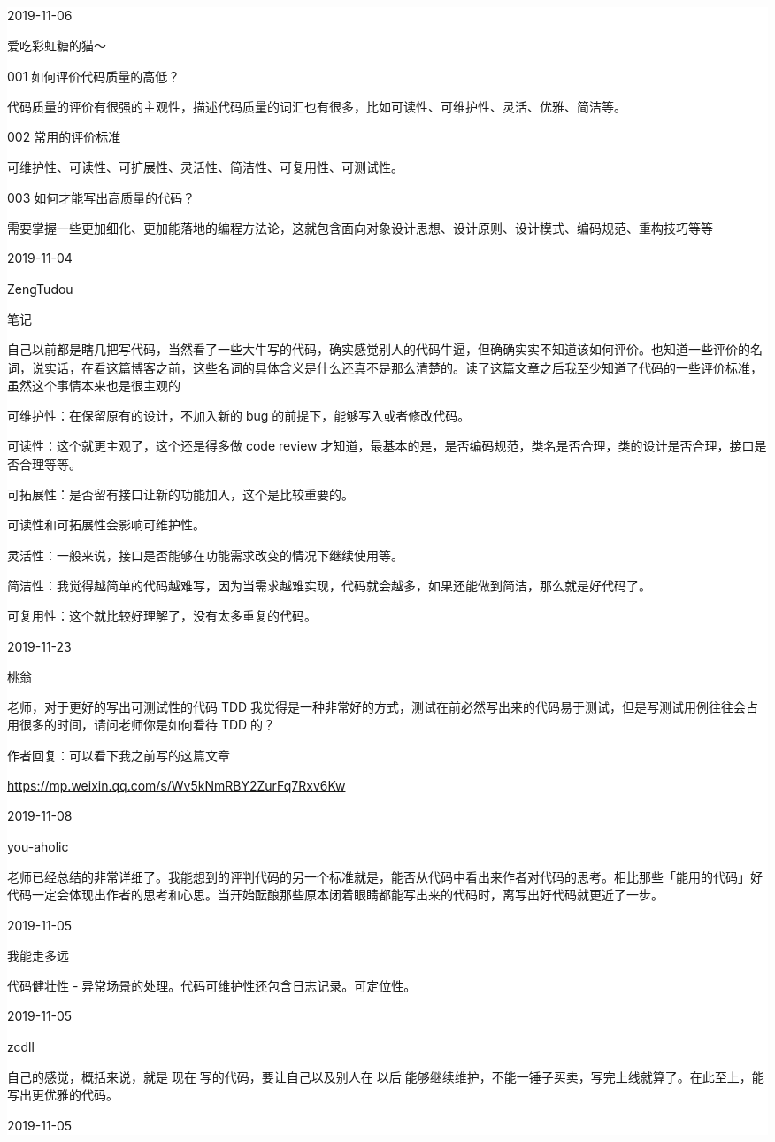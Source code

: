 2019-11-06


爱吃彩虹糖的猫～

001 如何评价代码质量的高低？

代码质量的评价有很强的主观性，描述代码质量的词汇也有很多，比如可读性、可维护性、灵活、优雅、简洁等。

002 常用的评价标准

可维护性、可读性、可扩展性、灵活性、简洁性、可复用性、可测试性。

003 如何才能写出高质量的代码？

需要掌握一些更加细化、更加能落地的编程方法论，这就包含面向对象设计思想、设计原则、设计模式、编码规范、重构技巧等等

2019-11-04


ZengTudou


笔记

自己以前都是瞎几把写代码，当然看了一些大牛写的代码，确实感觉别人的代码牛逼，但确确实实不知道该如何评价。也知道一些评价的名词，说实话，在看这篇博客之前，这些名词的具体含义是什么还真不是那么清楚的。读了这篇文章之后我至少知道了代码的一些评价标准，虽然这个事情本来也是很主观的

可维护性：在保留原有的设计，不加入新的 bug 的前提下，能够写入或者修改代码。

可读性：这个就更主观了，这个还是得多做 code review 才知道，最基本的是，是否编码规范，类名是否合理，类的设计是否合理，接口是否合理等等。

可拓展性：是否留有接口让新的功能加入，这个是比较重要的。

可读性和可拓展性会影响可维护性。

灵活性：一般来说，接口是否能够在功能需求改变的情况下继续使用等。

简洁性：我觉得越简单的代码越难写，因为当需求越难实现，代码就会越多，如果还能做到简洁，那么就是好代码了。

可复用性：这个就比较好理解了，没有太多重复的代码。

2019-11-23


桃翁

老师，对于更好的写出可测试性的代码 TDD 我觉得是一种非常好的方式，测试在前必然写出来的代码易于测试，但是写测试用例往往会占用很多的时间，请问老师你是如何看待 TDD 的？

作者回复：可以看下我之前写的这篇文章

https://mp.weixin.qq.com/s/Wv5kNmRBY2ZurFq7Rxv6Kw


2019-11-08


you-aholic


老师已经总结的非常详细了。我能想到的评判代码的另一个标准就是，能否从代码中看出来作者对代码的思考。相比那些「能用的代码」好代码一定会体现出作者的思考和心思。当开始酝酿那些原本闭着眼睛都能写出来的代码时，离写出好代码就更近了一步。

2019-11-05


我能走多远

代码健壮性 - 异常场景的处理。代码可维护性还包含日志记录。可定位性。

2019-11-05


zcdll


自己的感觉，概括来说，就是 现在 写的代码，要让自己以及别人在 以后 能够继续维护，不能一锤子买卖，写完上线就算了。在此至上，能写出更优雅的代码。

2019-11-05


